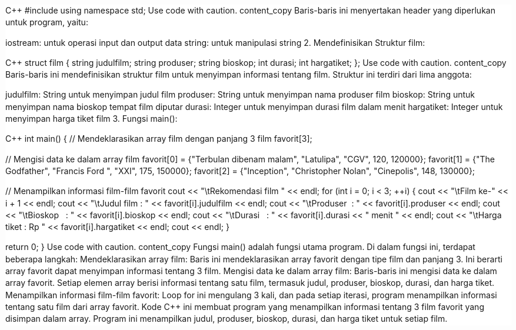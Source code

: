 C++
#include <iostream>
using namespace std;
Use code with caution.
content_copy
Baris-baris ini menyertakan header yang diperlukan untuk program, yaitu:

iostream: untuk operasi input dan output data
string: untuk manipulasi string
2. Mendefinisikan Struktur film:

C++
struct film {
  string judulfilm;
  string produser;
  string bioskop;
  int durasi;
  int hargatiket;
};
Use code with caution.
content_copy
Baris-baris ini mendefinisikan struktur film untuk menyimpan informasi tentang film. Struktur ini terdiri dari lima anggota:

judulfilm: String untuk menyimpan judul film
produser: String untuk menyimpan nama produser film
bioskop: String untuk menyimpan nama bioskop tempat film diputar
durasi: Integer untuk menyimpan durasi film dalam menit
hargatiket: Integer untuk menyimpan harga tiket film
3. Fungsi main():

C++
int main() {
  // Mendeklarasikan array film dengan panjang 3
  film favorit[3];

  // Mengisi data ke dalam array film
  favorit[0] = {"Terbulan dibenam malam", "Latulipa", "CGV", 120, 120000};
  favorit[1] = {"The Godfather", "Francis Ford ", "XXI", 175, 150000};
  favorit[2] = {"Inception", "Christopher Nolan", "Cinepolis", 148, 130000};

  // Menampilkan informasi film-film favorit
  cout << "\tRekomendasi film " << endl;
  for (int i = 0; i < 3; ++i) {
    cout << "\tFilm ke-" << i + 1 << endl;
    cout << "\tJudul film : " << favorit[i].judulfilm << endl;
    cout << "\tProduser  : " << favorit[i].produser << endl;
    cout << "\tBioskop   : " << favorit[i].bioskop << endl;
    cout << "\tDurasi   : " << favorit[i].durasi << " menit " << endl;
    cout << "\tHarga tiket : Rp " << favorit[i].hargatiket << endl;
    cout << endl;
  }

  return 0;
}
Use code with caution.
content_copy
Fungsi main() adalah fungsi utama program. Di dalam fungsi ini, terdapat beberapa langkah:
Mendeklarasikan array film: Baris ini mendeklarasikan array favorit dengan tipe film dan panjang 3. Ini berarti array favorit dapat menyimpan informasi tentang 3 film.
Mengisi data ke dalam array film: Baris-baris ini mengisi data ke dalam array favorit. Setiap elemen array berisi informasi tentang satu film, termasuk judul, produser, bioskop, durasi, dan harga tiket.
Menampilkan informasi film-film favorit: Loop for ini mengulang 3 kali, dan pada setiap iterasi, program menampilkan informasi tentang satu film dari array favorit.
Kode C++ ini membuat program yang menampilkan informasi tentang 3 film favorit yang disimpan dalam array. Program ini menampilkan judul, produser, bioskop, durasi, dan harga tiket untuk setiap film.
